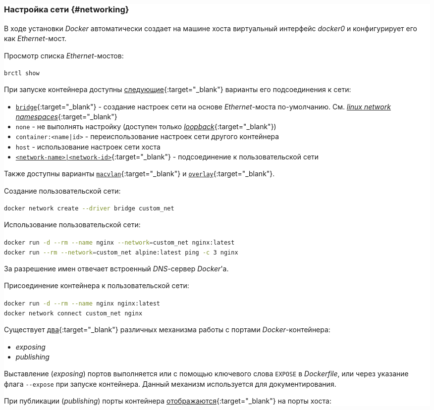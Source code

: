 ### Настройка сети {#networking}

В ходе установки _Docker_ автоматически создает на машине хоста виртуальный интерфейс _docker0_ и конфигурирует его как _Ethernet_-мост.


Просмотр списка _Ethernet_-мостов:

~~~ bash
brctl show
~~~

При запуске контейнера доступны [следующие][network_settings_run]{:target="_blank"} варианты его подсоединения к сети:

* [`bridge`][bridge]{:target="_blank"} - создание настроек сети на основе _Ethernet_-моста по-умолчанию. См. [_linux network namespaces_][linux_network_namespaces]{:target="_blank"}
* `none` - не выполнять настройку (доступен только [_loopback_][loopback]{:target="_blank"})
* `container:<name|id>` - переиспользование настроек сети другого контейнера
* `host` - использование настроек сети хоста
* [`<network-name>|<network-id>`][user_defined_networks]{:target="_blank"} - подсоединение к пользовательской сети

Также доступны варианты [`macvlan`][macvlan]{:target="_blank"} и [`overlay`][overlay]{:target="_blank"}.

Создание пользовательской сети:

~~~ bash
docker network create --driver bridge custom_net
~~~

Использование пользовательской сети:

~~~ bash
docker run -d --rm --name nginx --network=custom_net nginx:latest
docker run --rm --network=custom_net alpine:latest ping -c 3 nginx
~~~

За разрешение имен отвечает встроенный _DNS_-сервер _Docker_'а.

Присоединение контейнера к пользовательской сети:

~~~ bash
docker run -d --rm --name nginx nginx:latest
docker network connect custom_net nginx
~~~

Существует [два][exposing_and_publishing]{:target="_blank"} различных механизма работы с портами _Docker_-контейнера:

* _exposing_
* _publishing_

Выставление (_exposing_) портов выполняется или с помощью ключевого слова `EXPOSE` в _Dockerfile_, или через указание флага `--expose` при запуске контейнера. Данный механизм используется для документирования.

При публикации (_publishing_) порты контейнера [отображаются][net_binding]{:target="_blank"} на порты хоста:


[dia_book]: https://www.manning.com/books/docker-in-action
[docker_cli]: https://docs.docker.com/engine/docker-overview/#the-docker-client
[docker_daemon]: https://docs.docker.com/engine/docker-overview/#the-docker-daemon
[namespaces]: https://en.wikipedia.org/wiki/Linux_namespaces
[cgroups]: https://en.wikipedia.org/wiki/Cgroups
[pid_ns]: http://man7.org/linux/man-pages/man7/pid_namespaces.7.html
[uts_ns]: https://en.wikipedia.org/wiki/Linux_namespaces#UTS
[mnt_ns]: http://man7.org/linux/man-pages/man7/mount_namespaces.7.html
[ipc_ns]: https://www.systutorials.com/docs/linux/man/7-namespaces/#lbAF
[net_ns]: http://man7.org/linux/man-pages/man8/ip-netns.8.html
[usr_ns]: http://man7.org/linux/man-pages/man7/user_namespaces.7.html
[chroot]: https://en.wikipedia.org/wiki/Chroot
[cgroups_ns]: http://man7.org/linux/man-pages/man7/cgroup_namespaces.7.html
[docker_image]: https://docs.docker.com/glossary/?term=image
[installation]: https://docs.docker.com/engine/installation
[docker_toolbox]: https://www.docker.com/products/docker-toolbox
[docker_hub]: https://hub.docker.com/
[detached_mode]: https://docs.docker.com/engine/reference/run/#detached--d
[fg_mode]: https://docs.docker.com/engine/reference/run/#foreground
[env_var]: https://docs.docker.com/engine/reference/run/#env-environment-variables
[tag_glossary]: https://docs.docker.com/glossary/?term=tag
[official_repos]: https://docs.docker.com/docker-hub/official_repos
[mount_types]: https://docs.docker.com/engine/admin/volumes/#more-details-about-mount-types
[volumes]: https://docs.docker.com/engine/admin/volumes/volumes
[bind_mounts]: https://docs.docker.com/engine/admin/volumes/bind-mounts
[tmpfs]: https://docs.docker.com/engine/admin/volumes/tmpfs
[create_volume]: https://docs.docker.com/engine/admin/volumes/volumes/#create-and-manage-volumes
[start_container_with_volume]: https://docs.docker.com/engine/admin/volumes/volumes/#start-a-container-with-a-volume
[network_settings_run]: https://docs.docker.com/engine/reference/run/#network-settings
[bridge]: https://docs.docker.com/engine/userguide/networking/#the-default-bridge-network
[linux_network_namespaces]: https://blog.scottlowe.org/2013/09/04/introducing-linux-network-namespaces
[loopback]: https://en.wikipedia.org/wiki/Loopback
[user_defined_networks]: https://docs.docker.com/engine/userguide/networking/#user-defined-networks
[macvlan]: https://docs.docker.com/engine/userguide/networking/get-started-macvlan
[overlay]: https://docs.docker.com/engine/userguide/networking/#overlay-networks-in-swarm-mode
[exposing_and_publishing]: https://docs.docker.com/engine/userguide/networking/#exposing-and-publishing-ports
[net_binding]: https://docs.docker.com/engine/userguide/networking/default_network/binding
[ip_local_port_range]: http://www.faqs.org/docs/securing/chap6sec70.html
[dockerlinks]: https://docs.docker.com/engine/userguide/networking/default_network/dockerlinks
[container_namespaces_deep]: https://platform9.com/blog/container-namespaces-deep-dive-container-networking/
[resource_constraints_memory]: https://docs.docker.com/engine/admin/resource_constraints/#memory
[resource_constraints_cpu]: https://docs.docker.com/engine/admin/resource_constraints/#cpu
[shared_memory_namespace]: https://dzone.com/articles/docker-in-action-the-shared-memory-namespace
[ipc]: https://docs.docker.com/engine/reference/run/#ipc-settings-ipc
[shared_memory_host]: https://dzone.com/articles/docker-in-action-the-shared-memory-namespace
[golang-template]: https://golang.org/pkg/text/template